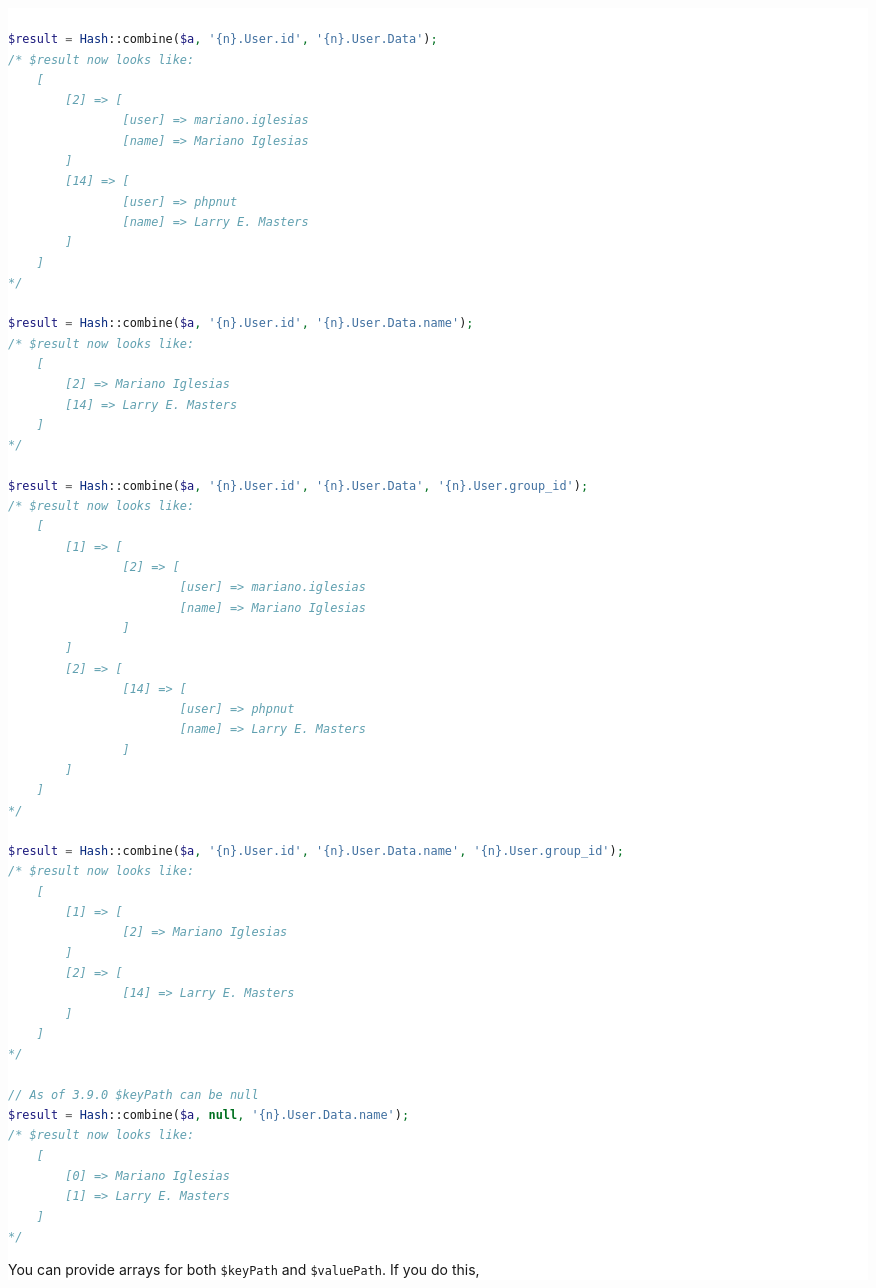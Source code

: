 ```php

$result = Hash::combine($a, '{n}.User.id', '{n}.User.Data');
/* $result now looks like:
    [
        [2] => [
                [user] => mariano.iglesias
                [name] => Mariano Iglesias
        ]
        [14] => [
                [user] => phpnut
                [name] => Larry E. Masters
        ]
    ]
*/

$result = Hash::combine($a, '{n}.User.id', '{n}.User.Data.name');
/* $result now looks like:
    [
        [2] => Mariano Iglesias
        [14] => Larry E. Masters
    ]
*/

$result = Hash::combine($a, '{n}.User.id', '{n}.User.Data', '{n}.User.group_id');
/* $result now looks like:
    [
        [1] => [
                [2] => [
                        [user] => mariano.iglesias
                        [name] => Mariano Iglesias
                ]
        ]
        [2] => [
                [14] => [
                        [user] => phpnut
                        [name] => Larry E. Masters
                ]
        ]
    ]
*/

$result = Hash::combine($a, '{n}.User.id', '{n}.User.Data.name', '{n}.User.group_id');
/* $result now looks like:
    [
        [1] => [
                [2] => Mariano Iglesias
        ]
        [2] => [
                [14] => Larry E. Masters
        ]
    ]
*/

// As of 3.9.0 $keyPath can be null
$result = Hash::combine($a, null, '{n}.User.Data.name');
/* $result now looks like:
    [
        [0] => Mariano Iglesias
        [1] => Larry E. Masters
    ]
*/
```
You can provide arrays for both `$keyPath` and `$valuePath`. If you do this,
